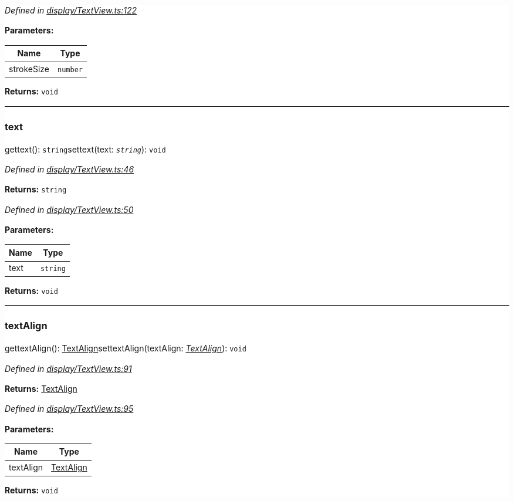 *Defined in [display/TextView.ts:122](https://github.com/Lanfei/playable.js/blob/9a36445/src/display/TextView.ts#L122)*

**Parameters:**

| Name | Type |
| ------ | ------ |
| strokeSize | `number` |

**Returns:** `void`

___
<a id="text"></a>

###  text

gettext(): `string`settext(text: *`string`*): `void`

*Defined in [display/TextView.ts:46](https://github.com/Lanfei/playable.js/blob/9a36445/src/display/TextView.ts#L46)*

**Returns:** `string`

*Defined in [display/TextView.ts:50](https://github.com/Lanfei/playable.js/blob/9a36445/src/display/TextView.ts#L50)*

**Parameters:**

| Name | Type |
| ------ | ------ |
| text | `string` |

**Returns:** `void`

___
<a id="textalign"></a>

###  textAlign

gettextAlign(): [TextAlign](../modules/_display_textview_.md#textalign)settextAlign(textAlign: *[TextAlign](../modules/_display_textview_.md#textalign)*): `void`

*Defined in [display/TextView.ts:91](https://github.com/Lanfei/playable.js/blob/9a36445/src/display/TextView.ts#L91)*

**Returns:** [TextAlign](../modules/_display_textview_.md#textalign)

*Defined in [display/TextView.ts:95](https://github.com/Lanfei/playable.js/blob/9a36445/src/display/TextView.ts#L95)*

**Parameters:**

| Name | Type |
| ------ | ------ |
| textAlign | [TextAlign](../modules/_display_textview_.md#textalign) |

**Returns:** `void`
